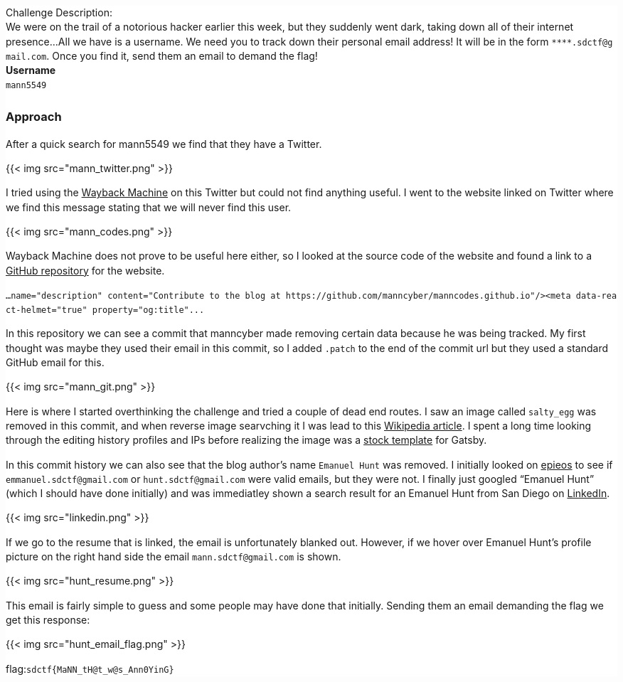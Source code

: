 Challenge Description:  
We were on the trail of a notorious hacker earlier this week, but they suddenly went dark, taking down all of their internet presence...All we have is a username. We need you to track down their personal email address! It will be in the form `****.sdctf@gmail.com`. Once you find it, send them an email to demand the flag!   
**Username**  
`mann5549`  

### Approach 
After a quick search for mann5549 we find that they have a Twitter.

{{< img src="mann_twitter.png" >}}

I tried using the [Wayback Machine](https://archive.org/web/) on this Twitter but could not find anything useful. I went to the website linked on Twitter where we find this message stating that we will never find this user.

{{< img src="mann_codes.png" >}}

Wayback Machine does not prove to be useful here either, so I looked at the source code of the website and found a link to a [GitHub repository](https://github.com/manncyber/manncodes.github.io) for the website.

```
…name="description" content="Contribute to the blog at https://github.com/manncyber/manncodes.github.io"/><meta data-react-helmet="true" property="og:title"...
```

In this repository we can see a commit that manncyber made removing certain data because he was being tracked. My first thought was maybe they used their email in this commit, so I added `.patch` to the end of the commit url but they used a standard GitHub email for this. 

{{< img src="mann_git.png" >}}


Here is where I started overthinking the challenge and tried a couple of dead end routes. I saw an image called `salty_egg` was removed in this commit, and when reverse image searvching it I was lead to this [Wikipedia article](https://en.wikipedia.org/wiki/Salted_duck_egg). I spent a long time looking through the editing history profiles and IPs before realizing the image was a [stock template](https://github.com/gatsbyjs/gatsby-starter-blog/blob/master/content/blog/hello-world/index.md) for Gatsby. 

In this commit history we can also see that the blog author’s name `Emanuel Hunt` was removed. I initially looked on [epieos](https://epieos.com/) to see if `emmanuel.sdctf@gmail.com` or `hunt.sdctf@gmail.com` were valid emails, but they were not. I finally just googled “Emanuel Hunt” (which I should have done initially) and was immediatley shown a search result for an Emanuel Hunt from San Diego on [LinkedIn](https://www.linkedin.com/in/emanuel-hunt-34749a207/).

{{< img src="linkedin.png" >}}

If we go to the resume that is linked, the email is unfortunately blanked out. However, if we hover over Emanuel Hunt’s profile picture on the right hand side the email `mann.sdctf@gmail.com` is shown.

{{< img src="hunt_resume.png" >}}

This email is fairly simple to guess and some people may have done that initially. Sending them an email demanding the flag we get this response:

{{< img src="hunt_email_flag.png" >}}

flag:`sdctf{MaNN_tH@t_w@s_Ann0YinG}`


